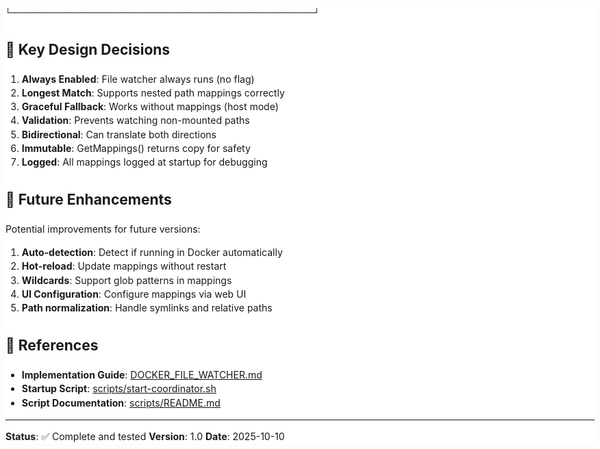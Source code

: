 ```
└──────────────────────────────────────────────────────────────┘
```

## 🎯 Key Design Decisions

1. **Always Enabled**: File watcher always runs (no flag)
2. **Longest Match**: Supports nested path mappings correctly
3. **Graceful Fallback**: Works without mappings (host mode)
4. **Validation**: Prevents watching non-mounted paths
5. **Bidirectional**: Can translate both directions
6. **Immutable**: GetMappings() returns copy for safety
7. **Logged**: All mappings logged at startup for debugging

## 🚀 Future Enhancements

Potential improvements for future versions:

1. **Auto-detection**: Detect if running in Docker automatically
2. **Hot-reload**: Update mappings without restart
3. **Wildcards**: Support glob patterns in mappings
4. **UI Configuration**: Configure mappings via web UI
5. **Path normalization**: Handle symlinks and relative paths

## 📝 References

- **Implementation Guide**: [DOCKER_FILE_WATCHER.md](./DOCKER_FILE_WATCHER.md)
- **Startup Script**: [scripts/start-coordinator.sh](../../scripts/start-coordinator.sh)
- **Script Documentation**: [scripts/README.md](../../scripts/README.md)

---

**Status**: ✅ Complete and tested
**Version**: 1.0
**Date**: 2025-10-10
